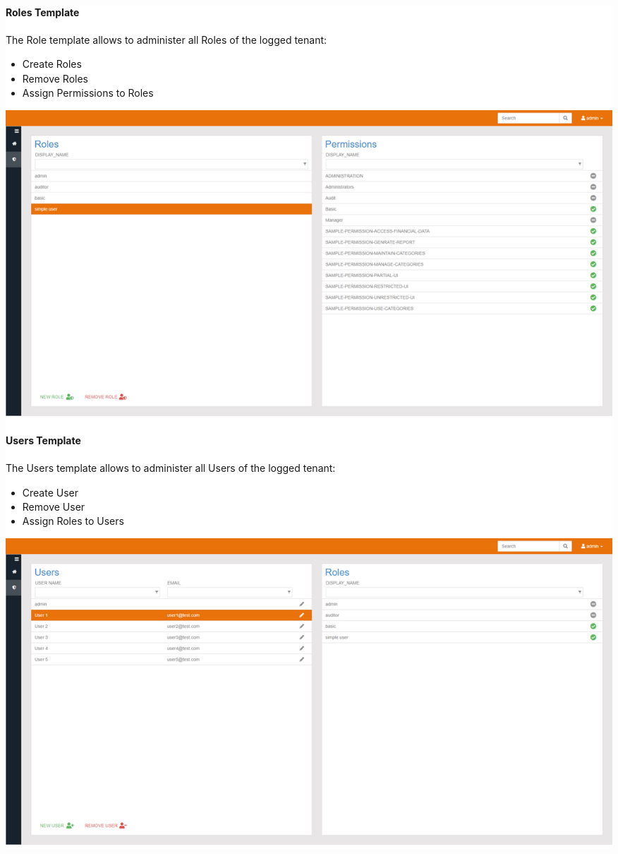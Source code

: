 #### Roles Template

The Role template allows to administer all Roles of the logged tenant:

* Create Roles
* Remove Roles
* Assign Permissions to Roles

![Roles Template](images/2019-12-30_1237_2.png)

#### Users Template

The Users template allows to administer all Users of the logged tenant:

* Create User
* Remove User
* Assign Roles to Users

![Users Template](images/2019-12-30_1236.png)
